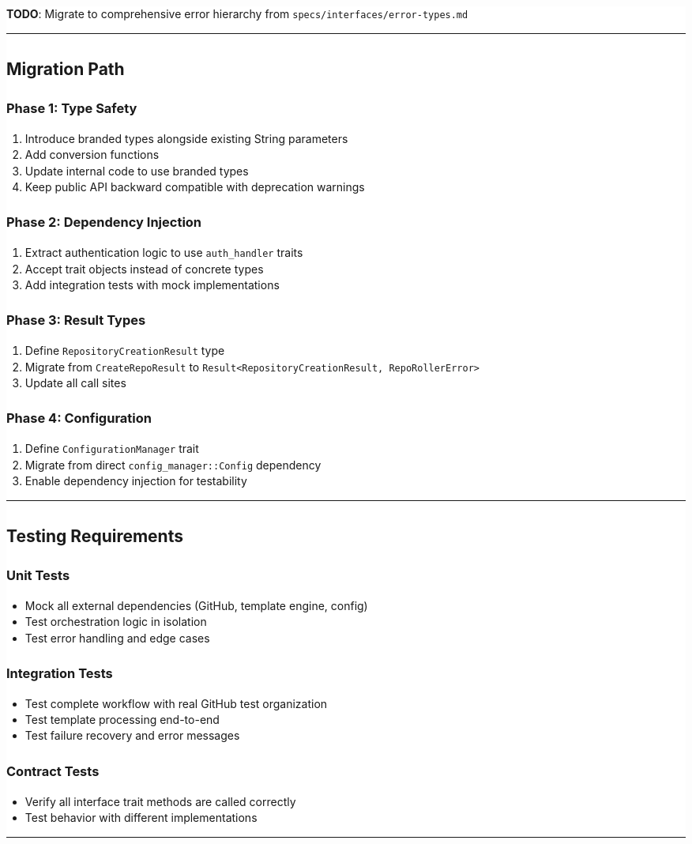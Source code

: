 **TODO**: Migrate to comprehensive error hierarchy from `specs/interfaces/error-types.md`

---

## Migration Path

### Phase 1: Type Safety

1. Introduce branded types alongside existing String parameters
2. Add conversion functions
3. Update internal code to use branded types
4. Keep public API backward compatible with deprecation warnings

### Phase 2: Dependency Injection

1. Extract authentication logic to use `auth_handler` traits
2. Accept trait objects instead of concrete types
3. Add integration tests with mock implementations

### Phase 3: Result Types

1. Define `RepositoryCreationResult` type
2. Migrate from `CreateRepoResult` to `Result<RepositoryCreationResult, RepoRollerError>`
3. Update all call sites

### Phase 4: Configuration

1. Define `ConfigurationManager` trait
2. Migrate from direct `config_manager::Config` dependency
3. Enable dependency injection for testability

---

## Testing Requirements

### Unit Tests

- Mock all external dependencies (GitHub, template engine, config)
- Test orchestration logic in isolation
- Test error handling and edge cases

### Integration Tests

- Test complete workflow with real GitHub test organization
- Test template processing end-to-end
- Test failure recovery and error messages

### Contract Tests

- Verify all interface trait methods are called correctly
- Test behavior with different implementations

---
